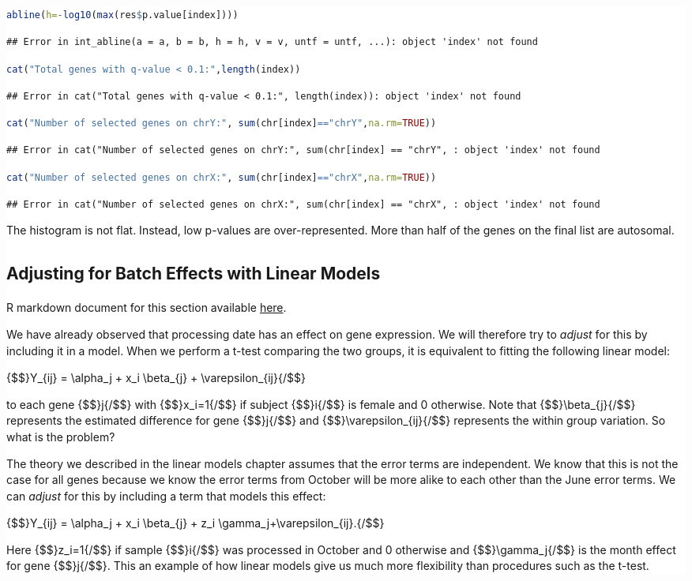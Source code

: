 ```r
abline(h=-log10(max(res$p.value[index])))
```

```
## Error in int_abline(a = a, b = b, h = h, v = v, untf = untf, ...): object 'index' not found
```

```r
cat("Total genes with q-value < 0.1:",length(index))
```

```
## Error in cat("Total genes with q-value < 0.1:", length(index)): object 'index' not found
```

```r
cat("Number of selected genes on chrY:", sum(chr[index]=="chrY",na.rm=TRUE))
```

```
## Error in cat("Number of selected genes on chrY:", sum(chr[index] == "chrY", : object 'index' not found
```

```r
cat("Number of selected genes on chrX:", sum(chr[index]=="chrX",na.rm=TRUE))
```

```
## Error in cat("Number of selected genes on chrX:", sum(chr[index] == "chrX", : object 'index' not found
```

The histogram is not flat. Instead, low p-values are over-represented. More than half of the genes on the final list are autosomal.

## Adjusting for Batch Effects with Linear Models

R markdown document for this section available [here](https://github.com/genomicsclass/labs/tree/master/course3/adjusting_with_linear_models.Rmd).

We have already observed that processing date has an effect on gene expression.  We will therefore try to _adjust_ for this by including it in a model.  When we perform a t-test comparing the two groups, it is equivalent to fitting the following linear model:

{$$}Y_{ij} = \alpha_j + x_i \beta_{j} + \varepsilon_{ij}{/$$}

to each gene {$$}j{/$$} with {$$}x_i=1{/$$} if subject {$$}i{/$$} is female and 0 otherwise. Note that {$$}\beta_{j}{/$$} represents the estimated difference for gene {$$}j{/$$} and {$$}\varepsilon_{ij}{/$$} represents the within group variation. So what is the problem?

The theory we described in the linear models chapter assumes that the error terms are independent. We know that this is not the case for all genes because we know the error terms from October will be more alike to each other than the June error terms. We can _adjust_ for this by including a term that models this effect:


{$$}Y_{ij} = \alpha_j + x_i \beta_{j} + z_i \gamma_j+\varepsilon_{ij}.{/$$}

Here {$$}z_i=1{/$$} if sample {$$}i{/$$} was processed in October and 0 otherwise and {$$}\gamma_j{/$$} is the month effect for gene {$$}j{/$$}. This an example of how linear models give us much more flexibility than procedures such as the t-test.

